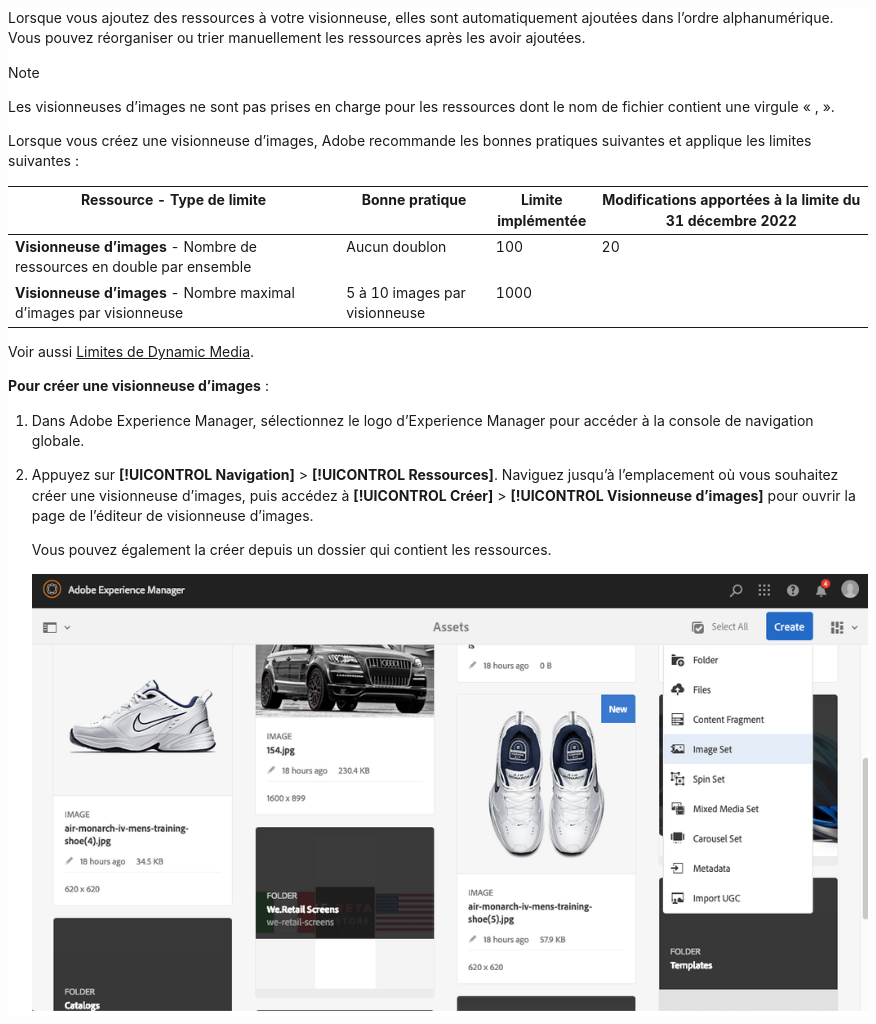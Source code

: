 Lorsque vous ajoutez des ressources à votre visionneuse, elles sont automatiquement ajoutées dans l’ordre alphanumérique. Vous pouvez réorganiser ou trier manuellement les ressources après les avoir ajoutées.

>[!NOTE]
>
>Les visionneuses d’images ne sont pas prises en charge pour les ressources dont le nom de fichier contient une virgule « , ».

Lorsque vous créez une visionneuse d’images, Adobe recommande les bonnes pratiques suivantes et applique les limites suivantes :

| Ressource - Type de limite | Bonne pratique | Limite implémentée | Modifications apportées à la limite du 31 décembre 2022 |
| --- | --- | --- | --- |
| **Visionneuse d’images** - Nombre de ressources en double par ensemble | Aucun doublon | 100 | 20 |
| **Visionneuse d’images** - Nombre maximal d’images par visionneuse | 5 à 10 images par visionneuse | 1000 |

Voir aussi [Limites de Dynamic Media](/help/assets/dynamic-media/limitations.md).

**Pour créer une visionneuse d’images** :

1. Dans Adobe Experience Manager, sélectionnez le logo d’Experience Manager pour accéder à la console de navigation globale.
1. Appuyez sur **[!UICONTROL Navigation]** > **[!UICONTROL Ressources]**. Naviguez jusqu’à l’emplacement où vous souhaitez créer une visionneuse d’images, puis accédez à **[!UICONTROL Créer]** > **[!UICONTROL Visionneuse d’images]** pour ouvrir la page de l’éditeur de visionneuse d’images.

   Vous pouvez également la créer depuis un dossier qui contient les ressources.

   ![6_5_imagesets-createpulldown](assets/6_5_imagesets-createpulldown.png)
